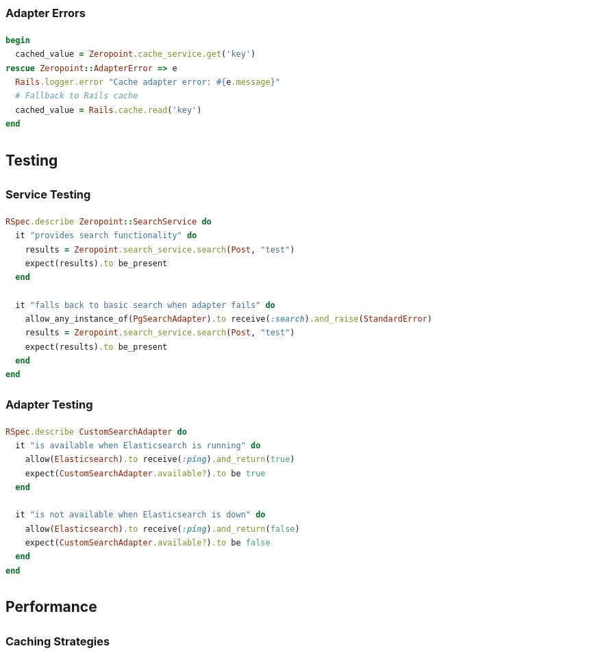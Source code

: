### Adapter Errors

```ruby
begin
  cached_value = Zeropoint.cache_service.get('key')
rescue Zeropoint::AdapterError => e
  Rails.logger.error "Cache adapter error: #{e.message}"
  # Fallback to Rails cache
  cached_value = Rails.cache.read('key')
end
```

## Testing

### Service Testing

```ruby
RSpec.describe Zeropoint::SearchService do
  it "provides search functionality" do
    results = Zeropoint.search_service.search(Post, "test")
    expect(results).to be_present
  end
  
  it "falls back to basic search when adapter fails" do
    allow_any_instance_of(PgSearchAdapter).to receive(:search).and_raise(StandardError)
    results = Zeropoint.search_service.search(Post, "test")
    expect(results).to be_present
  end
end
```

### Adapter Testing

```ruby
RSpec.describe CustomSearchAdapter do
  it "is available when Elasticsearch is running" do
    allow(Elasticsearch).to receive(:ping).and_return(true)
    expect(CustomSearchAdapter.available?).to be true
  end
  
  it "is not available when Elasticsearch is down" do
    allow(Elasticsearch).to receive(:ping).and_return(false)
    expect(CustomSearchAdapter.available?).to be false
  end
end
```

## Performance

### Caching Strategies
